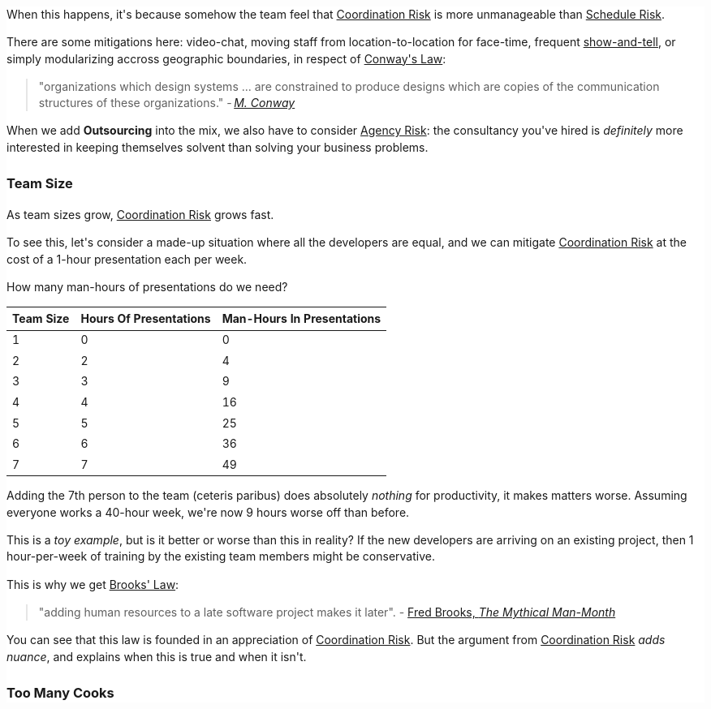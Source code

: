 When this happens, it's because somehow the team feel that [Coordination Risk](Coordination-Risk) is more unmanageable than [Schedule Risk](Scarcity-Risk#schedule-risk).

There are some mitigations here:  video-chat, moving staff from location-to-location for face-time, frequent [show-and-tell](Review), or simply modularizing accross geographic boundaries, in respect of [Conway's Law](Coordination-Risk):

> "organizations which design systems ... are constrained to produce designs which are copies of the communication structures of these organizations."  - _[M. Conway](https://en.wikipedia.org/wiki/Conways_law)_

When we add **Outsourcing** into the mix, we also have to consider [Agency Risk](Agency-Risk):  the consultancy you've hired is _definitely_ more interested in keeping themselves solvent than solving your business problems.

### Team Size

As team sizes grow, [Coordination Risk](Coordination-Risk) grows fast.  

To see this, let's consider a made-up situation where all the developers are equal, and we can mitigate [Coordination Risk](Coordination-Risk) at the cost of a 1-hour presentation each per week.  

How many man-hours of presentations do we need?

|Team Size|Hours Of Presentations|Man-Hours In Presentations|
|---------|----------------------|--------------------------|
|1        |0                     |0                         |  
|2        |2                     |4                         |
|3        |3                     |9                         |
|4        |4                     |16                        |
|5        |5                     |25                        |
|6        |6                     |36                        |
|7        |7                     |49                        |

Adding the 7th person to the team (ceteris paribus) does absolutely _nothing_ for productivity, it makes matters worse.  Assuming everyone works a 40-hour week, we're now 9 hours worse off than before.   

This is a _toy example_, but is it better or worse than this in reality?  If the new developers are arriving on an existing project, then 1 hour-per-week of training by the existing team members might be conservative.  

This is why we get [Brooks' Law](https://en.wikipedia.org/wiki/Brooks_law): 

> "adding human resources to a late software project makes it later".  - [Fred Brooks, _The Mythical Man-Month_](https://en.wikipedia.org/wiki/Brooks_law)

You can see that this law is founded in an appreciation of [Coordination Risk](Coordination-Risk).  But the argument from [Coordination Risk](Coordination-Risk) _adds nuance_, and explains when this is true and when it isn't.

### Too Many Cooks

